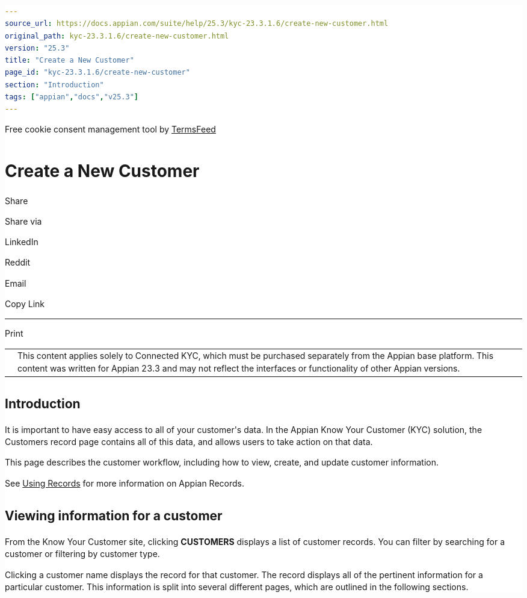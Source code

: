 ```yaml
---
source_url: https://docs.appian.com/suite/help/25.3/kyc-23.3.1.6/create-new-customer.html
original_path: kyc-23.3.1.6/create-new-customer.html
version: "25.3"
title: "Create a New Customer"
page_id: "kyc-23.3.1.6/create-new-customer"
section: "Introduction"
tags: ["appian","docs","v25.3"]
---
```



Free cookie consent management tool by [TermsFeed](https://www.termsfeed.com/)

# Create a New Customer

Share

Share via

LinkedIn

Reddit

Email

Copy Link

* * *

Print

<table><tbody><tr><td><i class="fa fa-check-square-o" aria-hidden="true"></i></td><td>This content applies solely to Connected KYC, which must be purchased separately from the Appian base platform. This content was written for Appian 23.3 and may not reflect the interfaces or functionality of other Appian versions.</td></tr></tbody></table>

## Introduction

It is important to have easy access to all of your customer's data. In the Appian Know Your Customer (KYC) solution, the Customers record page contains all of this data, and allows users to take action on that data.

This page describes the customer workflow, including how to view, create, and update customer information.

See [Using Records](../Using_the_Records_Tab.html) for more information on Appian Records.

## Viewing information for a customer

From the Know Your Customer site, clicking **CUSTOMERS** displays a list of customer records. You can filter by searching for a customer or filtering by customer type.

Clicking a customer name displays the record for that customer. The record displays all of the pertinent information for a particular customer. This information is split into several different pages, which are outlined in the following sections.
